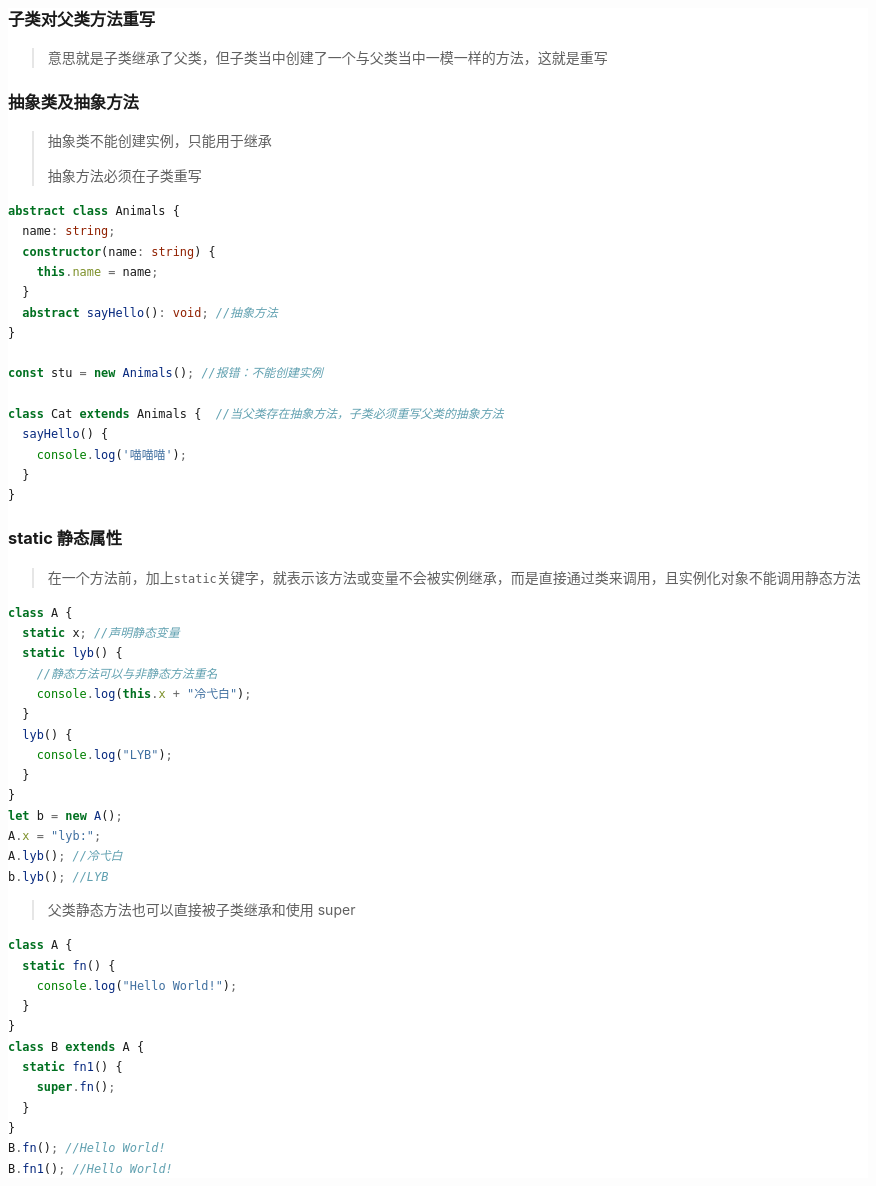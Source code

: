 ### 子类对父类方法重写

> 意思就是子类继承了父类，但子类当中创建了一个与父类当中一模一样的方法，这就是重写

### 抽象类及抽象方法

> 抽象类不能创建实例，只能用于继承
>
> 抽象方法必须在子类重写

```ts
abstract class Animals {
  name: string;
  constructor(name: string) {
    this.name = name;
  }
  abstract sayHello(): void; //抽象方法
}

const stu = new Animals(); //报错：不能创建实例

class Cat extends Animals {  //当父类存在抽象方法，子类必须重写父类的抽象方法
  sayHello() {
    console.log('喵喵喵');
  }
}
```

### static 静态属性

> 在一个方法前，加上`static`关键字，就表示该方法或变量不会被实例继承，而是直接通过类来调用，且实例化对象不能调用静态方法

```ts
class A {
  static x; //声明静态变量
  static lyb() {
    //静态方法可以与非静态方法重名
    console.log(this.x + "冷弋白");
  }
  lyb() {
    console.log("LYB");
  }
}
let b = new A();
A.x = "lyb:";
A.lyb(); //冷弋白
b.lyb(); //LYB
```

> 父类静态方法也可以直接被子类继承和使用 super

```js
class A {
  static fn() {
    console.log("Hello World!");
  }
}
class B extends A {
  static fn1() {
    super.fn();
  }
}
B.fn(); //Hello World!
B.fn1(); //Hello World!
```

